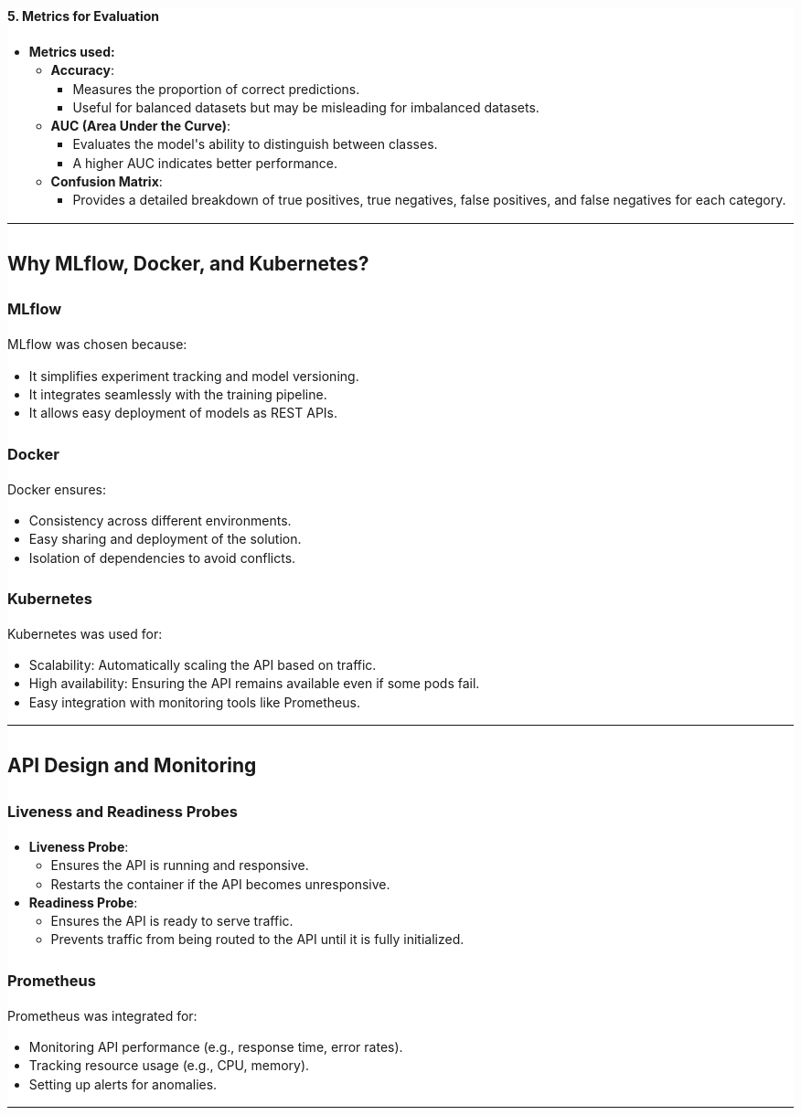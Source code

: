 #### **5. Metrics for Evaluation**

- **Metrics used:**
  - **Accuracy**:
    - Measures the proportion of correct predictions.
    - Useful for balanced datasets but may be misleading for imbalanced datasets.
  - **AUC (Area Under the Curve)**:
    - Evaluates the model's ability to distinguish between classes.
    - A higher AUC indicates better performance.
  - **Confusion Matrix**:
    - Provides a detailed breakdown of true positives, true negatives, false positives, and false negatives for each category.

---

## Why MLflow, Docker, and Kubernetes?

### MLflow
MLflow was chosen because:
- It simplifies experiment tracking and model versioning.
- It integrates seamlessly with the training pipeline.
- It allows easy deployment of models as REST APIs.

### Docker
Docker ensures:
- Consistency across different environments.
- Easy sharing and deployment of the solution.
- Isolation of dependencies to avoid conflicts.

### Kubernetes
Kubernetes was used for:
- Scalability: Automatically scaling the API based on traffic.
- High availability: Ensuring the API remains available even if some pods fail.
- Easy integration with monitoring tools like Prometheus.

---

## API Design and Monitoring

### Liveness and Readiness Probes
- **Liveness Probe**:
  - Ensures the API is running and responsive.
  - Restarts the container if the API becomes unresponsive.
- **Readiness Probe**:
  - Ensures the API is ready to serve traffic.
  - Prevents traffic from being routed to the API until it is fully initialized.

### Prometheus
Prometheus was integrated for:
- Monitoring API performance (e.g., response time, error rates).
- Tracking resource usage (e.g., CPU, memory).
- Setting up alerts for anomalies.

---